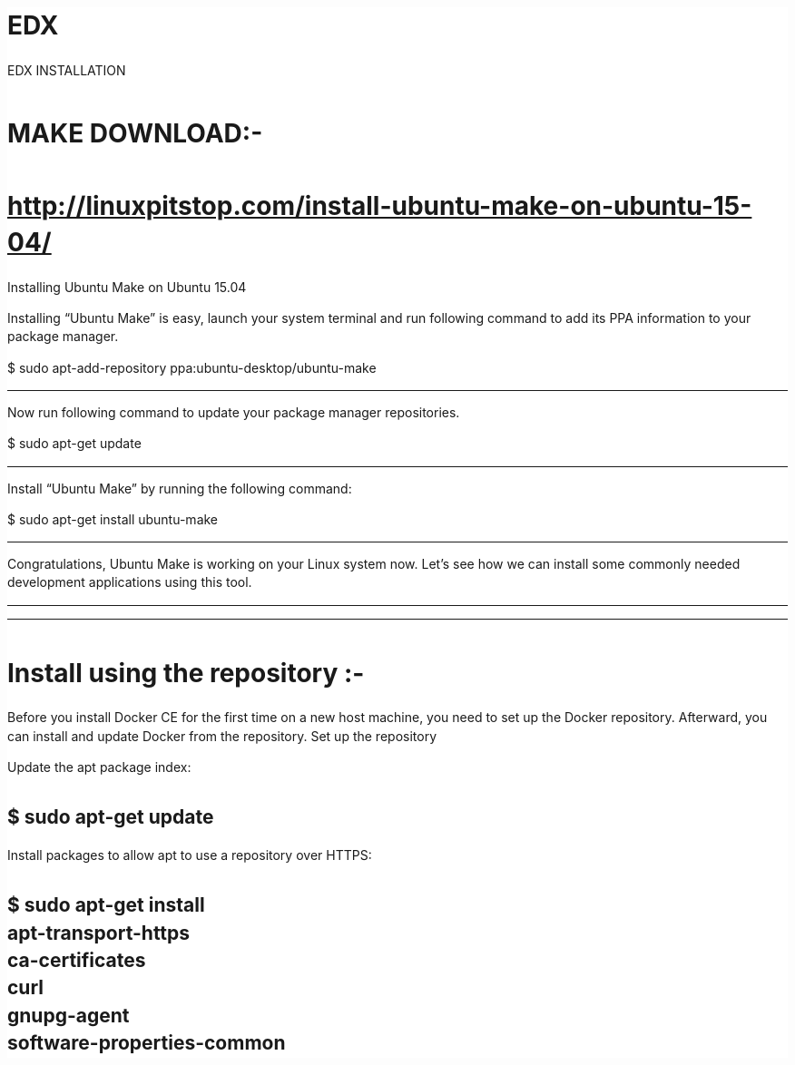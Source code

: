 # EDX
EDX INSTALLATION 

MAKE DOWNLOAD:-
==============

http://linuxpitstop.com/install-ubuntu-make-on-ubuntu-15-04/
===============================================================


Installing Ubuntu Make on Ubuntu 15.04

Installing “Ubuntu Make” is easy, launch your system terminal and run following command to add its PPA information to your package manager.



$ sudo apt-add-repository ppa:ubuntu-desktop/ubuntu-make
 _______________________________________________________

Now run following command to update your package manager repositories.


$ sudo apt-get update 
____________________



Install “Ubuntu Make” by running the following command:


$ sudo apt-get install ubuntu-make
__________________________________ 



Congratulations, Ubuntu Make is working on your Linux system now. Let’s see how we can install some commonly needed development applications using this tool.


__________________________________________________________________________________________________________
__________________________________________________________________________________________________________

Install using the repository :-
==============================

Before you install Docker CE for the first time on a new host machine, you need to set up the Docker repository. Afterward, you can install and update Docker from the repository.
Set up the repository

Update the apt package index:


$ sudo apt-get update
---------------------

    
Install packages to allow apt to use a repository over HTTPS:

$ sudo apt-get install \
        apt-transport-https \
        ca-certificates \
        curl \
        gnupg-agent \
        software-properties-common
-------------------------------------
